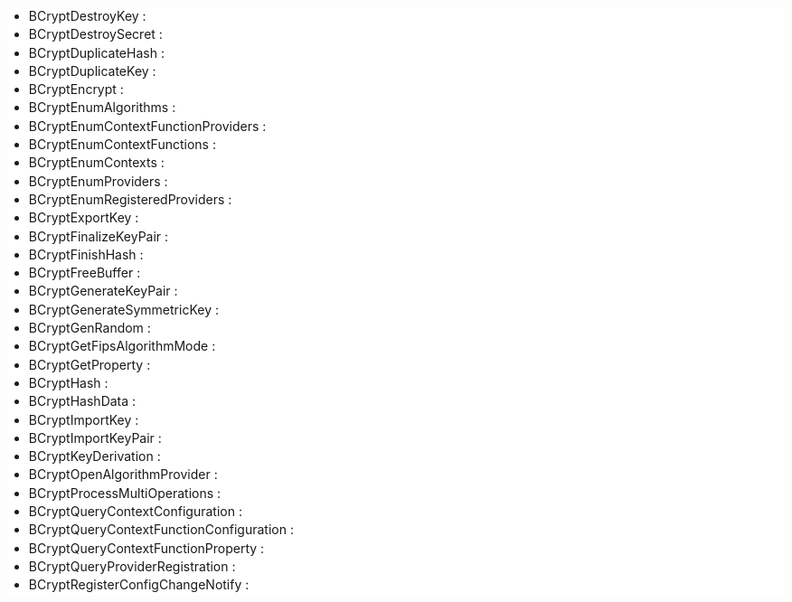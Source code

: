  - BCryptDestroyKey
: 
 - BCryptDestroySecret
: 
 - BCryptDuplicateHash
: 
 - BCryptDuplicateKey
: 
 - BCryptEncrypt
: 
 - BCryptEnumAlgorithms
: 
 - BCryptEnumContextFunctionProviders
: 
 - BCryptEnumContextFunctions
: 
 - BCryptEnumContexts
: 
 - BCryptEnumProviders
: 
 - BCryptEnumRegisteredProviders
: 
 - BCryptExportKey
: 
 - BCryptFinalizeKeyPair
: 
 - BCryptFinishHash
: 
 - BCryptFreeBuffer
: 
 - BCryptGenerateKeyPair
: 
 - BCryptGenerateSymmetricKey
: 
 - BCryptGenRandom
: 
 - BCryptGetFipsAlgorithmMode
: 
 - BCryptGetProperty
: 
 - BCryptHash
: 
 - BCryptHashData
: 
 - BCryptImportKey
: 
 - BCryptImportKeyPair
: 
 - BCryptKeyDerivation
: 
 - BCryptOpenAlgorithmProvider
: 
 - BCryptProcessMultiOperations
: 
 - BCryptQueryContextConfiguration
: 
 - BCryptQueryContextFunctionConfiguration
: 
 - BCryptQueryContextFunctionProperty
: 
 - BCryptQueryProviderRegistration
: 
 - BCryptRegisterConfigChangeNotify
: 